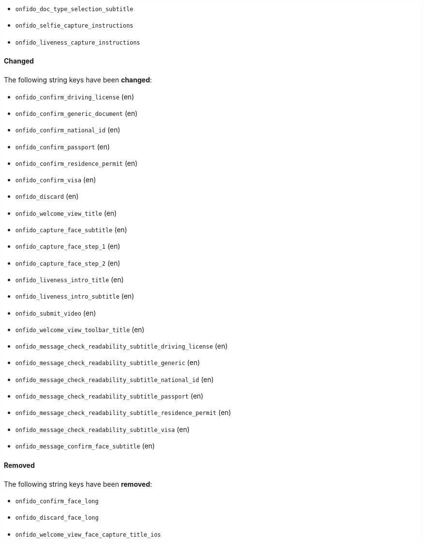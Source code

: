 - `onfido_doc_type_selection_subtitle`

- `onfido_selfie_capture_instructions`

- `onfido_liveness_capture_instructions`


#### Changed

The following string keys have been **changed**:

- `onfido_confirm_driving_license` (en)

- `onfido_confirm_generic_document` (en)

- `onfido_confirm_national_id` (en)

- `onfido_confirm_passport` (en)

- `onfido_confirm_residence_permit` (en)

- `onfido_confirm_visa` (en)

- `onfido_discard` (en)

- `onfido_welcome_view_title` (en)

- `onfido_capture_face_subtitle` (en)

- `onfido_capture_face_step_1` (en)

- `onfido_capture_face_step_2` (en)

- `onfido_liveness_intro_title` (en)

- `onfido_liveness_intro_subtitle` (en)

- `onfido_submit_video` (en)

- `onfido_welcome_view_toolbar_title` (en)

- `onfido_message_check_readability_subtitle_driving_license` (en)

- `onfido_message_check_readability_subtitle_generic` (en)

- `onfido_message_check_readability_subtitle_national_id` (en)

- `onfido_message_check_readability_subtitle_passport` (en)

- `onfido_message_check_readability_subtitle_residence_permit` (en)

- `onfido_message_check_readability_subtitle_visa` (en)

- `onfido_message_confirm_face_subtitle` (en)


#### Removed

The following string keys have been **removed**:

- `onfido_confirm_face_long`

- `onfido_discard_face_long`

- `onfido_welcome_view_face_capture_title_ios`
